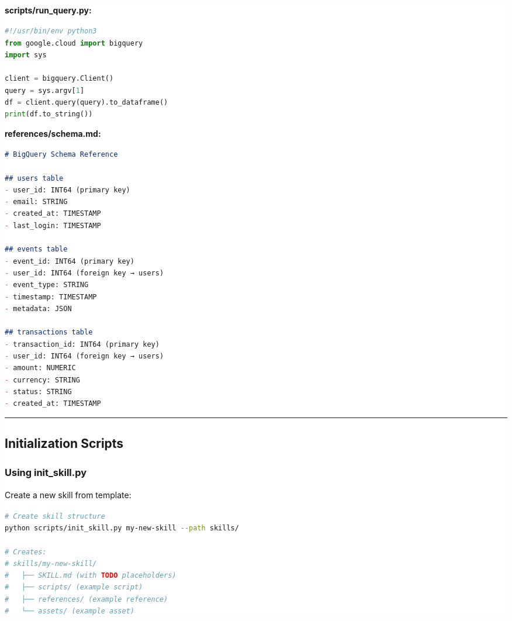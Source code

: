 **scripts/run_query.py:**
```python
#!/usr/bin/env python3
from google.cloud import bigquery
import sys

client = bigquery.Client()
query = sys.argv[1]
df = client.query(query).to_dataframe()
print(df.to_string())
```

**references/schema.md:**
```markdown
# BigQuery Schema Reference

## users table
- user_id: INT64 (primary key)
- email: STRING
- created_at: TIMESTAMP
- last_login: TIMESTAMP

## events table
- event_id: INT64 (primary key)
- user_id: INT64 (foreign key → users)
- event_type: STRING
- timestamp: TIMESTAMP
- metadata: JSON

## transactions table
- transaction_id: INT64 (primary key)
- user_id: INT64 (foreign key → users)
- amount: NUMERIC
- currency: STRING
- status: STRING
- created_at: TIMESTAMP
```

---

## Initialization Scripts

### Using init_skill.py

Create a new skill from template:

```bash
# Create skill structure
python scripts/init_skill.py my-new-skill --path skills/

# Creates:
# skills/my-new-skill/
#   ├── SKILL.md (with TODO placeholders)
#   ├── scripts/ (example script)
#   ├── references/ (example reference)
#   └── assets/ (example asset)
```
